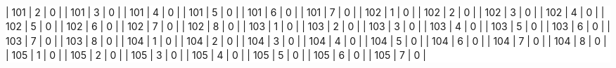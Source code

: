 | 101             | 2             | 0          |
| 101             | 3             | 0          |
| 101             | 4             | 0          |
| 101             | 5             | 0          |
| 101             | 6             | 0          |
| 101             | 7             | 0          |
| 102             | 1             | 0          |
| 102             | 2             | 0          |
| 102             | 3             | 0          |
| 102             | 4             | 0          |
| 102             | 5             | 0          |
| 102             | 6             | 0          |
| 102             | 7             | 0          |
| 102             | 8             | 0          |
| 103             | 1             | 0          |
| 103             | 2             | 0          |
| 103             | 3             | 0          |
| 103             | 4             | 0          |
| 103             | 5             | 0          |
| 103             | 6             | 0          |
| 103             | 7             | 0          |
| 103             | 8             | 0          |
| 104             | 1             | 0          |
| 104             | 2             | 0          |
| 104             | 3             | 0          |
| 104             | 4             | 0          |
| 104             | 5             | 0          |
| 104             | 6             | 0          |
| 104             | 7             | 0          |
| 104             | 8             | 0          |
| 105             | 1             | 0          |
| 105             | 2             | 0          |
| 105             | 3             | 0          |
| 105             | 4             | 0          |
| 105             | 5             | 0          |
| 105             | 6             | 0          |
| 105             | 7             | 0          |